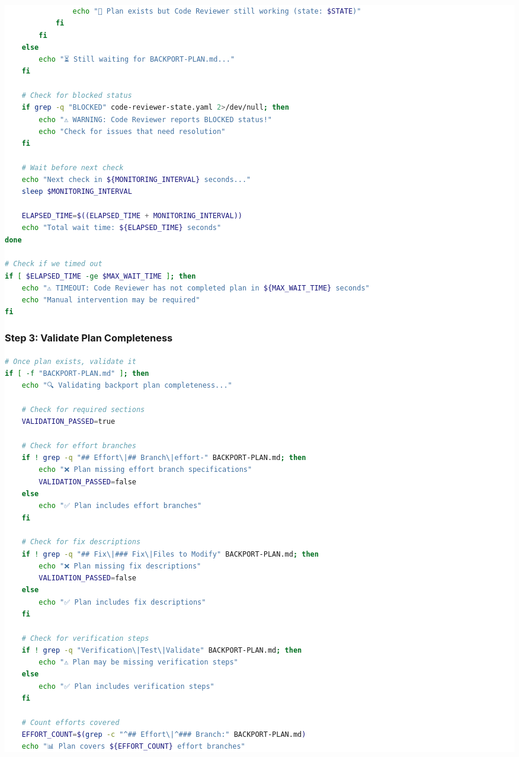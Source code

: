```bash
                echo "📝 Plan exists but Code Reviewer still working (state: $STATE)"
            fi
        fi
    else
        echo "⏳ Still waiting for BACKPORT-PLAN.md..."
    fi
    
    # Check for blocked status
    if grep -q "BLOCKED" code-reviewer-state.yaml 2>/dev/null; then
        echo "⚠️ WARNING: Code Reviewer reports BLOCKED status!"
        echo "Check for issues that need resolution"
    fi
    
    # Wait before next check
    echo "Next check in ${MONITORING_INTERVAL} seconds..."
    sleep $MONITORING_INTERVAL
    
    ELAPSED_TIME=$((ELAPSED_TIME + MONITORING_INTERVAL))
    echo "Total wait time: ${ELAPSED_TIME} seconds"
done

# Check if we timed out
if [ $ELAPSED_TIME -ge $MAX_WAIT_TIME ]; then
    echo "⚠️ TIMEOUT: Code Reviewer has not completed plan in ${MAX_WAIT_TIME} seconds"
    echo "Manual intervention may be required"
fi
```

### Step 3: Validate Plan Completeness
```bash
# Once plan exists, validate it
if [ -f "BACKPORT-PLAN.md" ]; then
    echo "🔍 Validating backport plan completeness..."
    
    # Check for required sections
    VALIDATION_PASSED=true
    
    # Check for effort branches
    if ! grep -q "## Effort\|## Branch\|effort-" BACKPORT-PLAN.md; then
        echo "❌ Plan missing effort branch specifications"
        VALIDATION_PASSED=false
    else
        echo "✅ Plan includes effort branches"
    fi
    
    # Check for fix descriptions
    if ! grep -q "## Fix\|### Fix\|Files to Modify" BACKPORT-PLAN.md; then
        echo "❌ Plan missing fix descriptions"
        VALIDATION_PASSED=false
    else
        echo "✅ Plan includes fix descriptions"
    fi
    
    # Check for verification steps
    if ! grep -q "Verification\|Test\|Validate" BACKPORT-PLAN.md; then
        echo "⚠️ Plan may be missing verification steps"
    else
        echo "✅ Plan includes verification steps"
    fi
    
    # Count efforts covered
    EFFORT_COUNT=$(grep -c "^## Effort\|^### Branch:" BACKPORT-PLAN.md)
    echo "📊 Plan covers ${EFFORT_COUNT} effort branches"
```